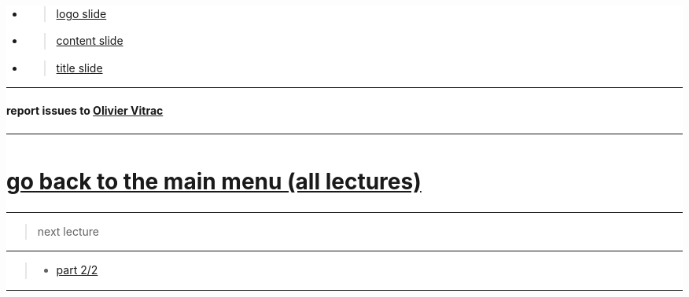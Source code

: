 *  >  [logo slide](#/1)
 
*  >  [content slide](#/0/2)
 
*  >  [title slide](#/2)
 
---
####  report issues to [Olivier Vitrac](mailto:olivier.vitrac@agroparistech.fr)
___
# [go back to the main menu (all lectures)](./../../../../../lectures/html/index.html)
___
> next lecture
___
> *  [part 2/2](./../../../../../lectures/html/specialized/S7/U7.1/part2.html)
___
